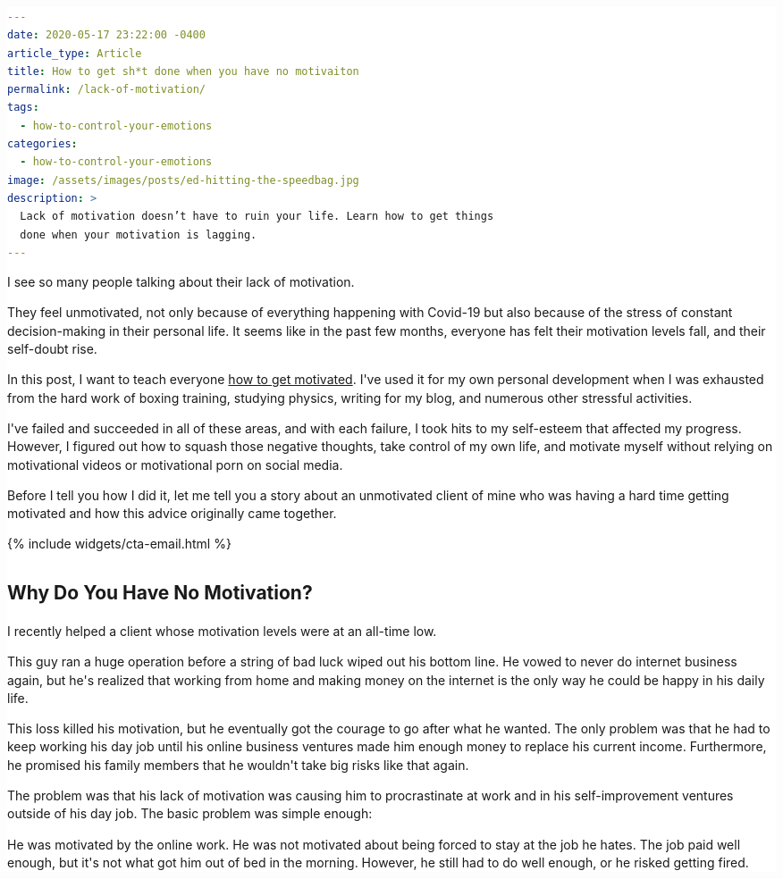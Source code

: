 ```yaml
---
date: 2020-05-17 23:22:00 -0400
article_type: Article
title: How to get sh*t done when you have no motivaiton
permalink: /lack-of-motivation/
tags: 
  - how-to-control-your-emotions
categories: 
  - how-to-control-your-emotions
image: /assets/images/posts/ed-hitting-the-speedbag.jpg
description: >
  Lack of motivation doesn’t have to ruin your life. Learn how to get things
  done when your motivation is lagging.
---
```

I see so many people talking about their lack of motivation.

They feel unmotivated, not only because of everything happening with Covid-19 but also because of the stress of constant decision-making in their personal life. It seems like in the past few months, everyone has felt their motivation levels fall, and their self-doubt rise.

In this post, I want to teach everyone [how to get motivated](/how-to-get-motivated/). I've used it for my own personal development when I was exhausted from the hard work of boxing training, studying physics, writing for my blog, and numerous other stressful activities.

I've failed and succeeded in all of these areas, and with each failure, I took hits to my self-esteem that affected my progress. However, I figured out how to squash those negative thoughts, take control of my own life, and motivate myself without relying on motivational videos or motivational porn on social media.

Before I tell you how I did it, let me tell you a story about an unmotivated client of mine who was having a hard time getting motivated and how this advice originally came together.

{% include widgets/cta-email.html %}

## Why Do You Have No Motivation?

I recently helped a client whose motivation levels were at an all-time low.

This guy ran a huge operation before a string of bad luck wiped out his bottom line. He vowed to never do internet business again, but he's realized that working from home and making money on the internet is the only way he could be happy in his daily life.

This loss killed his motivation, but he eventually got the courage to go after what he wanted. The only problem was that he had to keep working his day job until his online business ventures made him enough money to replace his current income. Furthermore, he promised his family members that he wouldn't take big risks like that again.

The problem was that his lack of motivation was causing him to procrastinate at work and in his self-improvement ventures outside of his day job. The basic problem was simple enough:

He was motivated by the online work. He was not motivated about being forced to stay at the job he hates. The job paid well enough, but it's not what got him out of bed in the morning. However, he still had to do well enough, or he risked getting fired.
